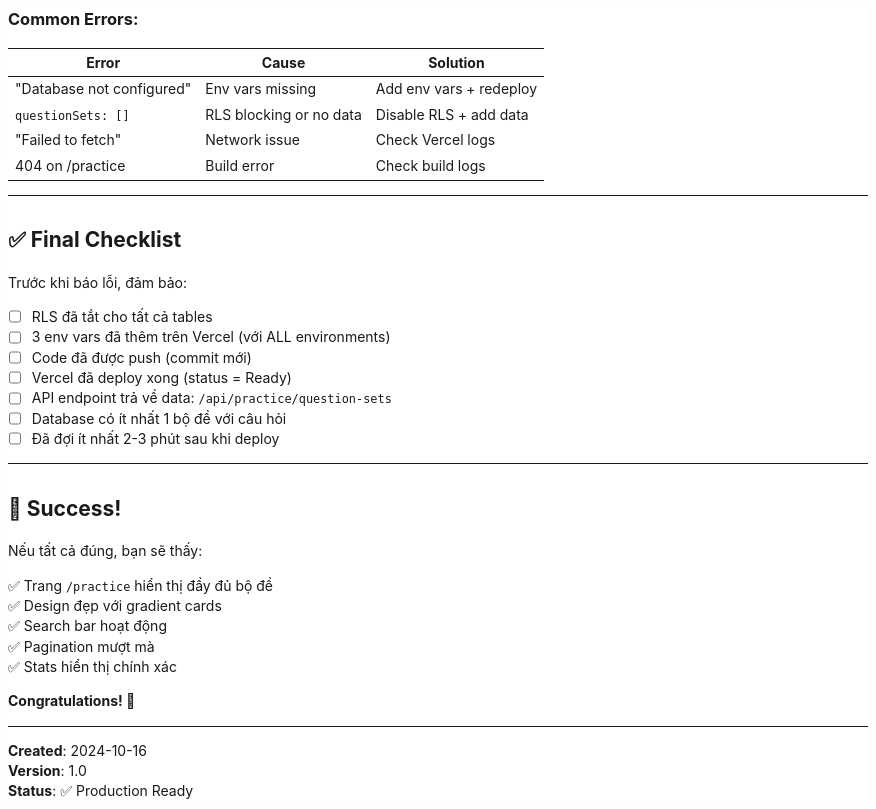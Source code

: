 ### **Common Errors:**

| Error                     | Cause                   | Solution                |
| ------------------------- | ----------------------- | ----------------------- |
| "Database not configured" | Env vars missing        | Add env vars + redeploy |
| `questionSets: []`        | RLS blocking or no data | Disable RLS + add data  |
| "Failed to fetch"         | Network issue           | Check Vercel logs       |
| 404 on /practice          | Build error             | Check build logs        |

---

## ✅ Final Checklist

Trước khi báo lỗi, đảm bảo:

- [ ] RLS đã tắt cho tất cả tables
- [ ] 3 env vars đã thêm trên Vercel (với ALL environments)
- [ ] Code đã được push (commit mới)
- [ ] Vercel đã deploy xong (status = Ready)
- [ ] API endpoint trả về data: `/api/practice/question-sets`
- [ ] Database có ít nhất 1 bộ đề với câu hỏi
- [ ] Đã đợi ít nhất 2-3 phút sau khi deploy

---

## 🎉 Success!

Nếu tất cả đúng, bạn sẽ thấy:

✅ Trang `/practice` hiển thị đầy đủ bộ đề  
✅ Design đẹp với gradient cards  
✅ Search bar hoạt động  
✅ Pagination mượt mà  
✅ Stats hiển thị chính xác

**Congratulations! 🎊**

---

**Created**: 2024-10-16  
**Version**: 1.0  
**Status**: ✅ Production Ready
